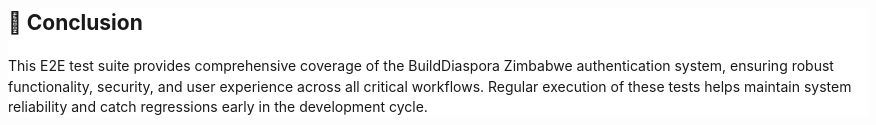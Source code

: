 
## 🎉 Conclusion

This E2E test suite provides comprehensive coverage of the BuildDiaspora Zimbabwe authentication system, ensuring robust functionality, security, and user experience across all critical workflows. Regular execution of these tests helps maintain system reliability and catch regressions early in the development cycle. 